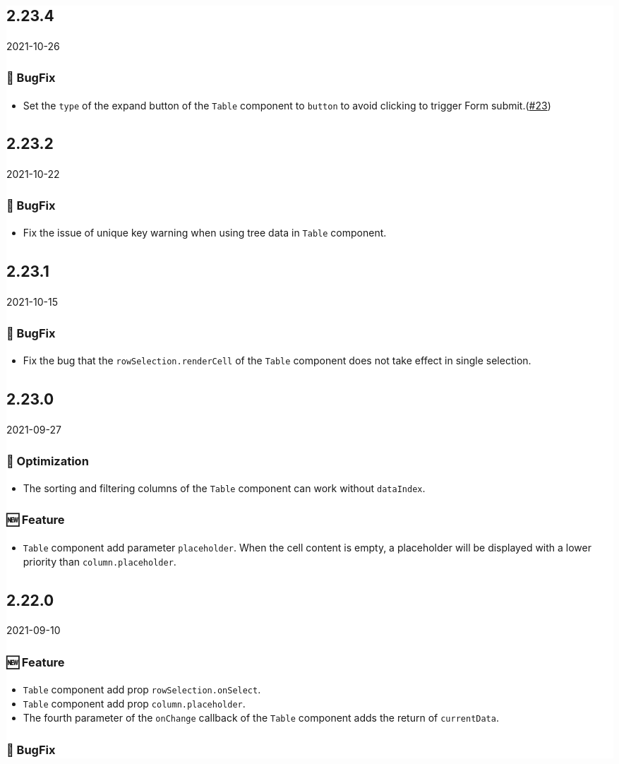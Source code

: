 ## 2.23.4

2021-10-26

### 🐛 BugFix

- Set the `type` of the expand button of the `Table` component to `button` to avoid clicking to trigger Form submit.([#23](https://github.com/arco-design/arco-design/pull/23))

## 2.23.2

2021-10-22

### 🐛 BugFix

- Fix the issue of unique key warning when using tree data in `Table` component.

## 2.23.1

2021-10-15

### 🐛 BugFix

- Fix the bug that the `rowSelection.renderCell` of the `Table` component does not take effect in single selection.

## 2.23.0

2021-09-27

### 💎 Optimization

- The sorting and filtering columns of the `Table` component can work without `dataIndex`.

### 🆕 Feature

- `Table` component add parameter `placeholder`. When the cell content is empty, a placeholder will be displayed with a lower priority than `column.placeholder`.

## 2.22.0

2021-09-10

### 🆕 Feature

- `Table` component add prop `rowSelection.onSelect`.
- `Table` component add prop `column.placeholder`.
- The fourth parameter of the `onChange` callback of the `Table` component adds the return of `currentData`.

### 🐛 BugFix
